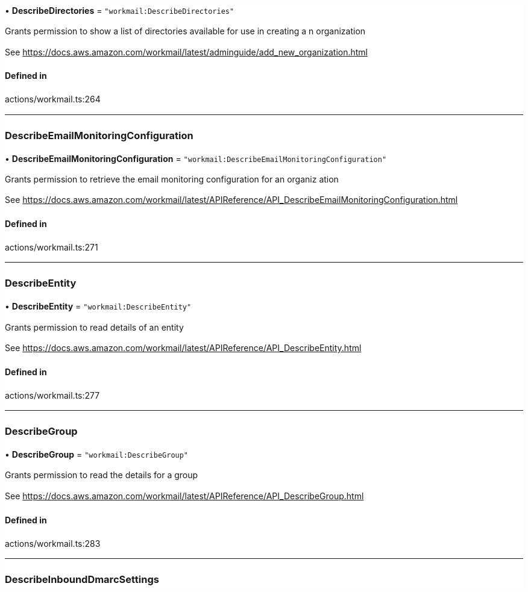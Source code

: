 • **DescribeDirectories** = ``"workmail:DescribeDirectories"``

Grants permission to show a list of directories available for use in creating a
n organization

See https://docs.aws.amazon.com/workmail/latest/adminguide/add_new_organization.html

#### Defined in

actions/workmail.ts:264

___

### DescribeEmailMonitoringConfiguration

• **DescribeEmailMonitoringConfiguration** = ``"workmail:DescribeEmailMonitoringConfiguration"``

Grants permission to retrieve the email monitoring configuration for an organiz
ation

See https://docs.aws.amazon.com/workmail/latest/APIReference/API_DescribeEmailMonitoringConfiguration.html

#### Defined in

actions/workmail.ts:271

___

### DescribeEntity

• **DescribeEntity** = ``"workmail:DescribeEntity"``

Grants permission to read details of an entity

See https://docs.aws.amazon.com/workmail/latest/APIReference/API_DescribeEntity.html

#### Defined in

actions/workmail.ts:277

___

### DescribeGroup

• **DescribeGroup** = ``"workmail:DescribeGroup"``

Grants permission to read the details for a group

See https://docs.aws.amazon.com/workmail/latest/APIReference/API_DescribeGroup.html

#### Defined in

actions/workmail.ts:283

___

### DescribeInboundDmarcSettings
